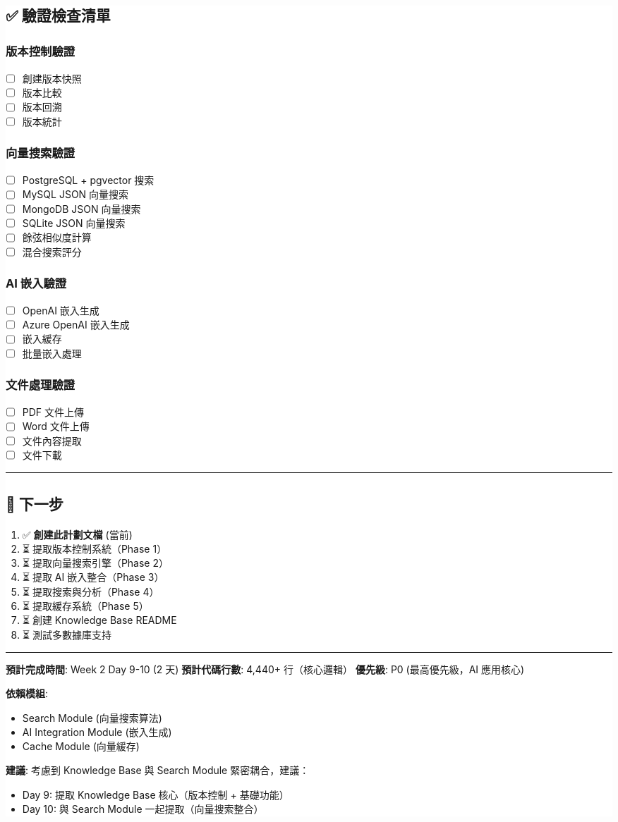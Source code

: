 
## ✅ 驗證檢查清單

### 版本控制驗證
- [ ] 創建版本快照
- [ ] 版本比較
- [ ] 版本回溯
- [ ] 版本統計

### 向量搜索驗證
- [ ] PostgreSQL + pgvector 搜索
- [ ] MySQL JSON 向量搜索
- [ ] MongoDB JSON 向量搜索
- [ ] SQLite JSON 向量搜索
- [ ] 餘弦相似度計算
- [ ] 混合搜索評分

### AI 嵌入驗證
- [ ] OpenAI 嵌入生成
- [ ] Azure OpenAI 嵌入生成
- [ ] 嵌入緩存
- [ ] 批量嵌入處理

### 文件處理驗證
- [ ] PDF 文件上傳
- [ ] Word 文件上傳
- [ ] 文件內容提取
- [ ] 文件下載

---

## 🚀 下一步

1. ✅ **創建此計劃文檔** (當前)
2. ⏳ 提取版本控制系統（Phase 1）
3. ⏳ 提取向量搜索引擎（Phase 2）
4. ⏳ 提取 AI 嵌入整合（Phase 3）
5. ⏳ 提取搜索與分析（Phase 4）
6. ⏳ 提取緩存系統（Phase 5）
7. ⏳ 創建 Knowledge Base README
8. ⏳ 測試多數據庫支持

---

**預計完成時間**: Week 2 Day 9-10 (2 天)
**預計代碼行數**: 4,440+ 行（核心邏輯）
**優先級**: P0 (最高優先級，AI 應用核心)

**依賴模組**:
- Search Module (向量搜索算法)
- AI Integration Module (嵌入生成)
- Cache Module (向量緩存)

**建議**: 考慮到 Knowledge Base 與 Search Module 緊密耦合，建議：
- Day 9: 提取 Knowledge Base 核心（版本控制 + 基礎功能）
- Day 10: 與 Search Module 一起提取（向量搜索整合）
